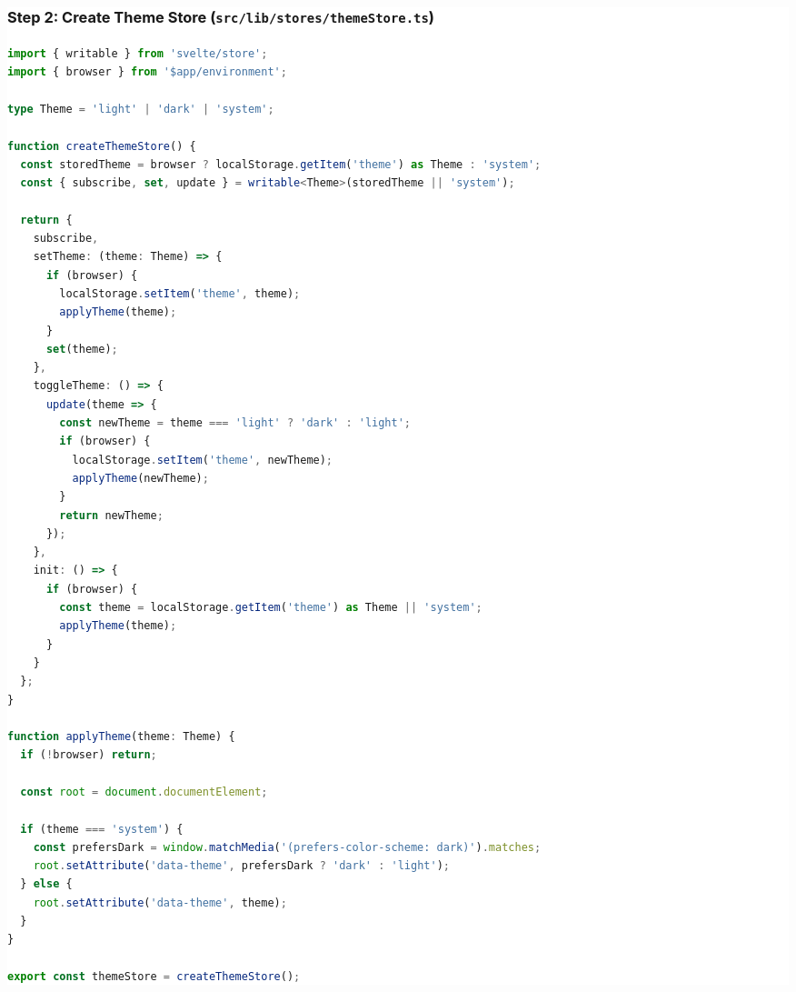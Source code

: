 ### Step 2: Create Theme Store (`src/lib/stores/themeStore.ts`)

```typescript
import { writable } from 'svelte/store';
import { browser } from '$app/environment';

type Theme = 'light' | 'dark' | 'system';

function createThemeStore() {
  const storedTheme = browser ? localStorage.getItem('theme') as Theme : 'system';
  const { subscribe, set, update } = writable<Theme>(storedTheme || 'system');

  return {
    subscribe,
    setTheme: (theme: Theme) => {
      if (browser) {
        localStorage.setItem('theme', theme);
        applyTheme(theme);
      }
      set(theme);
    },
    toggleTheme: () => {
      update(theme => {
        const newTheme = theme === 'light' ? 'dark' : 'light';
        if (browser) {
          localStorage.setItem('theme', newTheme);
          applyTheme(newTheme);
        }
        return newTheme;
      });
    },
    init: () => {
      if (browser) {
        const theme = localStorage.getItem('theme') as Theme || 'system';
        applyTheme(theme);
      }
    }
  };
}

function applyTheme(theme: Theme) {
  if (!browser) return;
  
  const root = document.documentElement;
  
  if (theme === 'system') {
    const prefersDark = window.matchMedia('(prefers-color-scheme: dark)').matches;
    root.setAttribute('data-theme', prefersDark ? 'dark' : 'light');
  } else {
    root.setAttribute('data-theme', theme);
  }
}

export const themeStore = createThemeStore();
```
